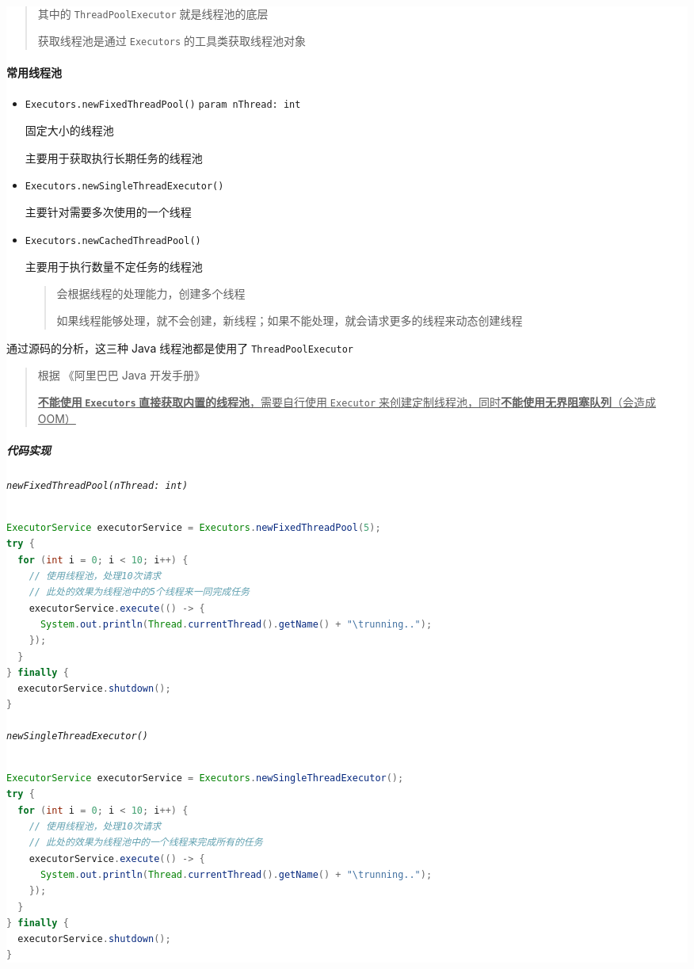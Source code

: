 > 其中的 `ThreadPoolExecutor` 就是线程池的底层
>
> 获取线程池是通过 `Executors` 的工具类获取线程池对象

#### 常用线程池

- `Executors.newFixedThreadPool()` `param nThread: int` 

  固定大小的线程池

  主要用于获取执行长期任务的线程池

- `Executors.newSingleThreadExecutor()`

  主要针对需要多次使用的一个线程

- `Executors.newCachedThreadPool()`

  主要用于执行数量不定任务的线程池

  > 会根据线程的处理能力，创建多个线程
  >
  > 如果线程能够处理，就不会创建，新线程；如果不能处理，就会请求更多的线程来动态创建线程

通过源码的分析，这三种 Java 线程池都是使用了 `ThreadPoolExecutor`

> 根据 《阿里巴巴 Java 开发手册》
>
> <u>**不能使用 `Executors` 直接获取内置的线程池**，需要自行使用 `Executor` 来创建定制线程池，同时**不能使用无界阻塞队列**（会造成 OOM）</u>

##### 代码实现

###### `newFixedThreadPool(nThread: int)`

```java
ExecutorService executorService = Executors.newFixedThreadPool(5);
try {
  for (int i = 0; i < 10; i++) {
    // 使用线程池，处理10次请求
    // 此处的效果为线程池中的5个线程来一同完成任务
    executorService.execute(() -> {
      System.out.println(Thread.currentThread().getName() + "\trunning..");
    });
  }
} finally {
  executorService.shutdown();
}
```

###### `newSingleThreadExecutor()`

```java
ExecutorService executorService = Executors.newSingleThreadExecutor();
try {
  for (int i = 0; i < 10; i++) {
    // 使用线程池，处理10次请求
    // 此处的效果为线程池中的一个线程来完成所有的任务
    executorService.execute(() -> {
      System.out.println(Thread.currentThread().getName() + "\trunning..");
    });
  }
} finally {
  executorService.shutdown();
}
```
